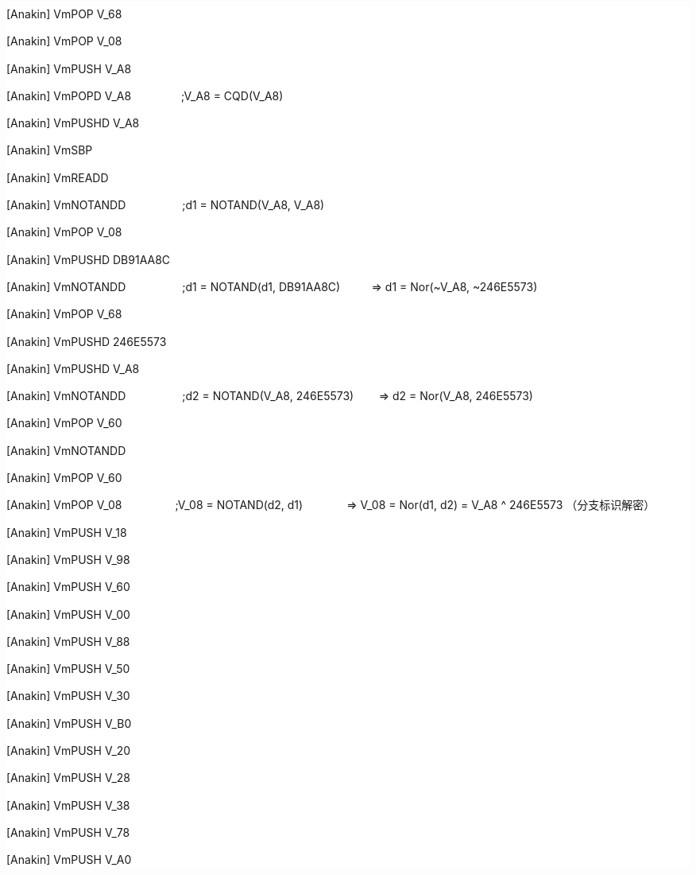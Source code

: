 [Anakin] VmPOP V_68

[Anakin] VmPOP V_08

[Anakin] VmPUSH V_A8

[Anakin] VmPOPD V_A8                ;V_A8 = CQD(V_A8)

[Anakin] VmPUSHD V_A8               

[Anakin] VmSBP

[Anakin] VmREADD

[Anakin] VmNOTANDD                  ;d1 = NOTAND(V_A8, V_A8)

[Anakin] VmPOP V_08

[Anakin] VmPUSHD DB91AA8C

[Anakin] VmNOTANDD                  ;d1 = NOTAND(d1, DB91AA8C)          => d1 = Nor(~V_A8, ~246E5573)

[Anakin] VmPOP V_68

[Anakin] VmPUSHD 246E5573

[Anakin] VmPUSHD V_A8

[Anakin] VmNOTANDD                  ;d2 = NOTAND(V_A8, 246E5573)        => d2 = Nor(V_A8, 246E5573)

[Anakin] VmPOP V_60

[Anakin] VmNOTANDD

[Anakin] VmPOP V_60

[Anakin] VmPOP V_08                 ;V_08 = NOTAND(d2, d1)              => V_08 = Nor(d1, d2) = V_A8 ^ 246E5573 （分支标识解密）

[Anakin] VmPUSH V_18

[Anakin] VmPUSH V_98

[Anakin] VmPUSH V_60

[Anakin] VmPUSH V_00

[Anakin] VmPUSH V_88

[Anakin] VmPUSH V_50

[Anakin] VmPUSH V_30

[Anakin] VmPUSH V_B0

[Anakin] VmPUSH V_20

[Anakin] VmPUSH V_28

[Anakin] VmPUSH V_38

[Anakin] VmPUSH V_78

[Anakin] VmPUSH V_A0
